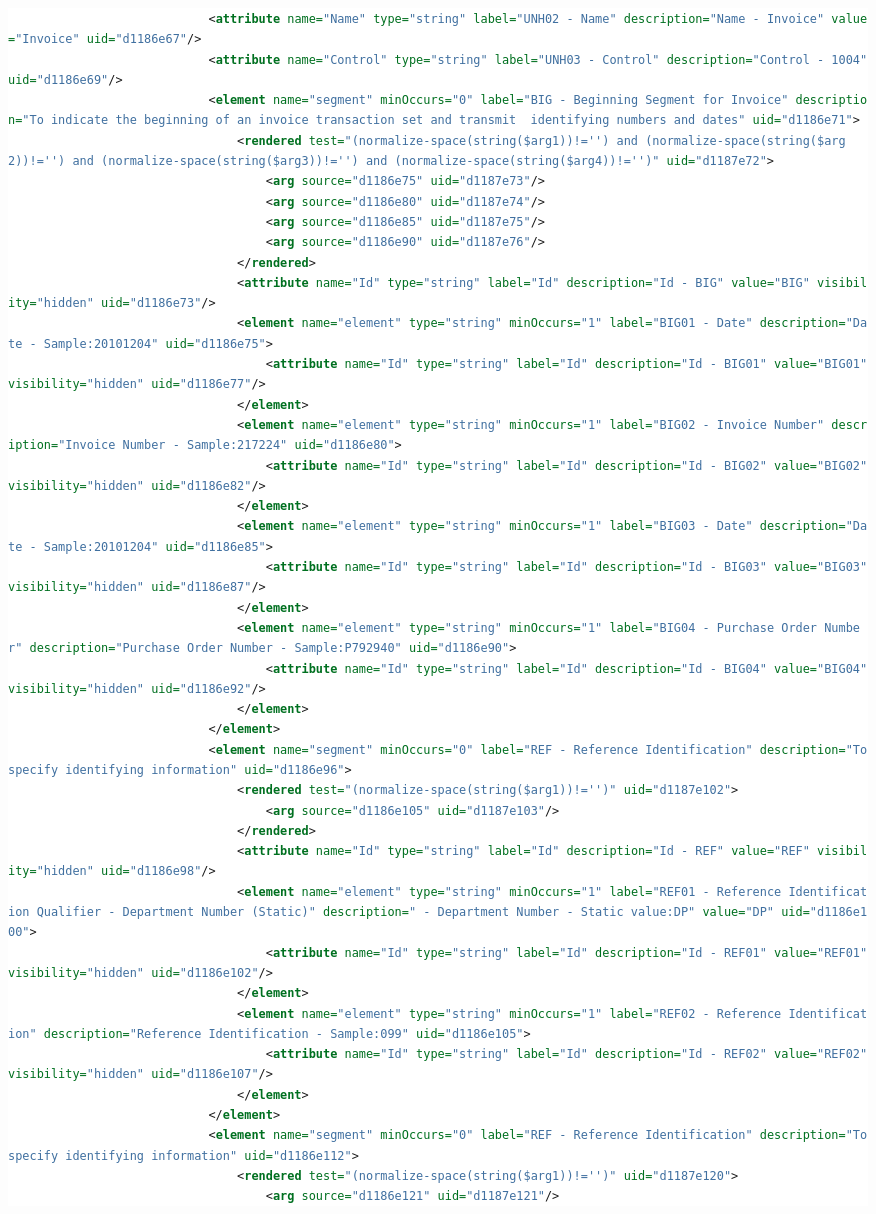```xml
							<attribute name="Name" type="string" label="UNH02 - Name" description="Name - Invoice" value="Invoice" uid="d1186e67"/>
							<attribute name="Control" type="string" label="UNH03 - Control" description="Control - 1004" uid="d1186e69"/>
							<element name="segment" minOccurs="0" label="BIG - Beginning Segment for Invoice" description="To indicate the beginning of an invoice transaction set and transmit  identifying numbers and dates" uid="d1186e71">
								<rendered test="(normalize-space(string($arg1))!='') and (normalize-space(string($arg2))!='') and (normalize-space(string($arg3))!='') and (normalize-space(string($arg4))!='')" uid="d1187e72">
									<arg source="d1186e75" uid="d1187e73"/>
									<arg source="d1186e80" uid="d1187e74"/>
									<arg source="d1186e85" uid="d1187e75"/>
									<arg source="d1186e90" uid="d1187e76"/>
								</rendered>
								<attribute name="Id" type="string" label="Id" description="Id - BIG" value="BIG" visibility="hidden" uid="d1186e73"/>
								<element name="element" type="string" minOccurs="1" label="BIG01 - Date" description="Date - Sample:20101204" uid="d1186e75">
									<attribute name="Id" type="string" label="Id" description="Id - BIG01" value="BIG01" visibility="hidden" uid="d1186e77"/>
								</element>
								<element name="element" type="string" minOccurs="1" label="BIG02 - Invoice Number" description="Invoice Number - Sample:217224" uid="d1186e80">
									<attribute name="Id" type="string" label="Id" description="Id - BIG02" value="BIG02" visibility="hidden" uid="d1186e82"/>
								</element>
								<element name="element" type="string" minOccurs="1" label="BIG03 - Date" description="Date - Sample:20101204" uid="d1186e85">
									<attribute name="Id" type="string" label="Id" description="Id - BIG03" value="BIG03" visibility="hidden" uid="d1186e87"/>
								</element>
								<element name="element" type="string" minOccurs="1" label="BIG04 - Purchase Order Number" description="Purchase Order Number - Sample:P792940" uid="d1186e90">
									<attribute name="Id" type="string" label="Id" description="Id - BIG04" value="BIG04" visibility="hidden" uid="d1186e92"/>
								</element>
							</element>
							<element name="segment" minOccurs="0" label="REF - Reference Identification" description="To specify identifying information" uid="d1186e96">
								<rendered test="(normalize-space(string($arg1))!='')" uid="d1187e102">
									<arg source="d1186e105" uid="d1187e103"/>
								</rendered>
								<attribute name="Id" type="string" label="Id" description="Id - REF" value="REF" visibility="hidden" uid="d1186e98"/>
								<element name="element" type="string" minOccurs="1" label="REF01 - Reference Identification Qualifier - Department Number (Static)" description=" - Department Number - Static value:DP" value="DP" uid="d1186e100">
									<attribute name="Id" type="string" label="Id" description="Id - REF01" value="REF01" visibility="hidden" uid="d1186e102"/>
								</element>
								<element name="element" type="string" minOccurs="1" label="REF02 - Reference Identification" description="Reference Identification - Sample:099" uid="d1186e105">
									<attribute name="Id" type="string" label="Id" description="Id - REF02" value="REF02" visibility="hidden" uid="d1186e107"/>
								</element>
							</element>
							<element name="segment" minOccurs="0" label="REF - Reference Identification" description="To specify identifying information" uid="d1186e112">
								<rendered test="(normalize-space(string($arg1))!='')" uid="d1187e120">
									<arg source="d1186e121" uid="d1187e121"/>
```